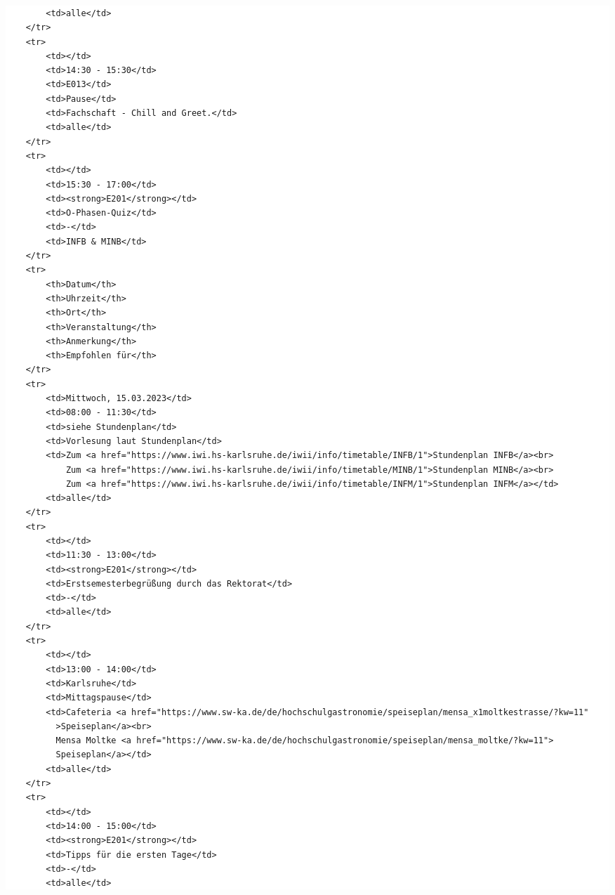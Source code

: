             <td>alle</td>
        </tr>
        <tr>
            <td></td>
            <td>14:30 - 15:30</td>
            <td>E013</td>
            <td>Pause</td>
            <td>Fachschaft - Chill and Greet.</td>
            <td>alle</td>
        </tr>
        <tr>
            <td></td>
            <td>15:30 - 17:00</td>
            <td><strong>E201</strong></td>
            <td>O-Phasen-Quiz</td>
            <td>-</td>
            <td>INFB & MINB</td>
        </tr>
        <tr>
            <th>Datum</th>
            <th>Uhrzeit</th>
            <th>Ort</th>
            <th>Veranstaltung</th>
            <th>Anmerkung</th>
            <th>Empfohlen für</th>
        </tr>
        <tr>
            <td>Mittwoch, 15.03.2023</td>
            <td>08:00 - 11:30</td>
            <td>siehe Stundenplan</td>
            <td>Vorlesung laut Stundenplan</td>
            <td>Zum <a href="https://www.iwi.hs-karlsruhe.de/iwii/info/timetable/INFB/1">Stundenplan INFB</a><br>
                Zum <a href="https://www.iwi.hs-karlsruhe.de/iwii/info/timetable/MINB/1">Stundenplan MINB</a><br>
                Zum <a href="https://www.iwi.hs-karlsruhe.de/iwii/info/timetable/INFM/1">Stundenplan INFM</a></td>
            <td>alle</td>
        </tr>
        <tr>
            <td></td>
            <td>11:30 - 13:00</td>
            <td><strong>E201</strong></td>
            <td>Erstsemesterbegrüßung durch das Rektorat</td>
            <td>-</td>
            <td>alle</td>
        </tr>
        <tr>
            <td></td>
            <td>13:00 - 14:00</td>
            <td>Karlsruhe</td>
            <td>Mittagspause</td>
            <td>Cafeteria <a href="https://www.sw-ka.de/de/hochschulgastronomie/speiseplan/mensa_x1moltkestrasse/?kw=11"
              >Speiseplan</a><br>
              Mensa Moltke <a href="https://www.sw-ka.de/de/hochschulgastronomie/speiseplan/mensa_moltke/?kw=11">
              Speiseplan</a></td>
            <td>alle</td>
        </tr>
        <tr>
            <td></td>
            <td>14:00 - 15:00</td>
            <td><strong>E201</strong></td>
            <td>Tipps für die ersten Tage</td>
            <td>-</td>
            <td>alle</td>